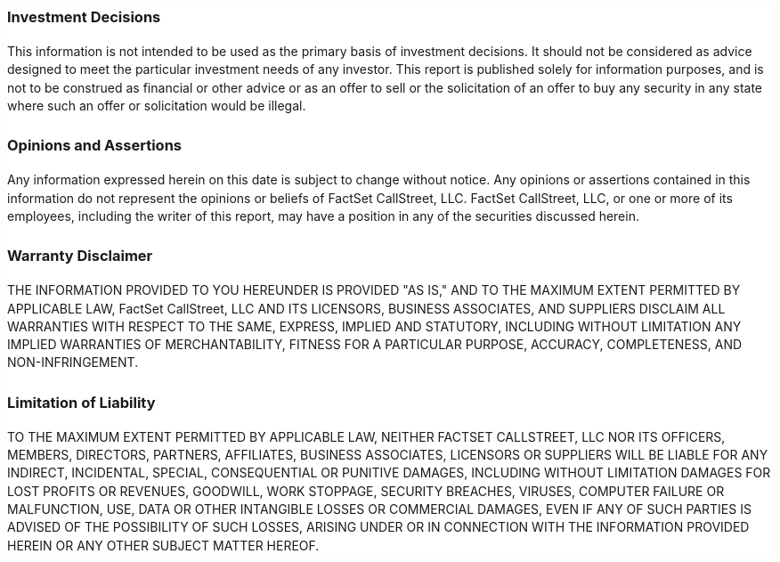 ### Investment Decisions
This information is not intended to be used as the primary basis of investment decisions. It should not be considered as advice designed to meet the particular investment needs of any investor. This report is published solely for information purposes, and is not to be construed as financial or other advice or as an offer to sell or the solicitation of an offer to buy any security in any state where such an offer or solicitation would be illegal.

### Opinions and Assertions
Any information expressed herein on this date is subject to change without notice. Any opinions or assertions contained in this information do not represent the opinions or beliefs of FactSet CallStreet, LLC. FactSet CallStreet, LLC, or one or more of its employees, including the writer of this report, may have a position in any of the securities discussed herein.

### Warranty Disclaimer
THE INFORMATION PROVIDED TO YOU HEREUNDER IS PROVIDED "AS IS," AND TO THE MAXIMUM EXTENT PERMITTED BY APPLICABLE LAW, FactSet CallStreet, LLC AND ITS LICENSORS, BUSINESS ASSOCIATES, AND SUPPLIERS DISCLAIM ALL WARRANTIES WITH RESPECT TO THE SAME, EXPRESS, IMPLIED AND STATUTORY, INCLUDING WITHOUT LIMITATION ANY IMPLIED WARRANTIES OF MERCHANTABILITY, FITNESS FOR A PARTICULAR PURPOSE, ACCURACY, COMPLETENESS, AND NON-INFRINGEMENT.

### Limitation of Liability
TO THE MAXIMUM EXTENT PERMITTED BY APPLICABLE LAW, NEITHER FACTSET CALLSTREET, LLC NOR ITS OFFICERS, MEMBERS, DIRECTORS, PARTNERS, AFFILIATES, BUSINESS ASSOCIATES, LICENSORS OR SUPPLIERS WILL BE LIABLE FOR ANY INDIRECT, INCIDENTAL, SPECIAL, CONSEQUENTIAL OR PUNITIVE DAMAGES, INCLUDING WITHOUT LIMITATION DAMAGES FOR LOST PROFITS OR REVENUES, GOODWILL, WORK STOPPAGE, SECURITY BREACHES, VIRUSES, COMPUTER FAILURE OR MALFUNCTION, USE, DATA OR OTHER INTANGIBLE LOSSES OR COMMERCIAL DAMAGES, EVEN IF ANY OF SUCH PARTIES IS ADVISED OF THE POSSIBILITY OF SUCH LOSSES, ARISING UNDER OR IN CONNECTION WITH THE INFORMATION PROVIDED HEREIN OR ANY OTHER SUBJECT MATTER HEREOF.